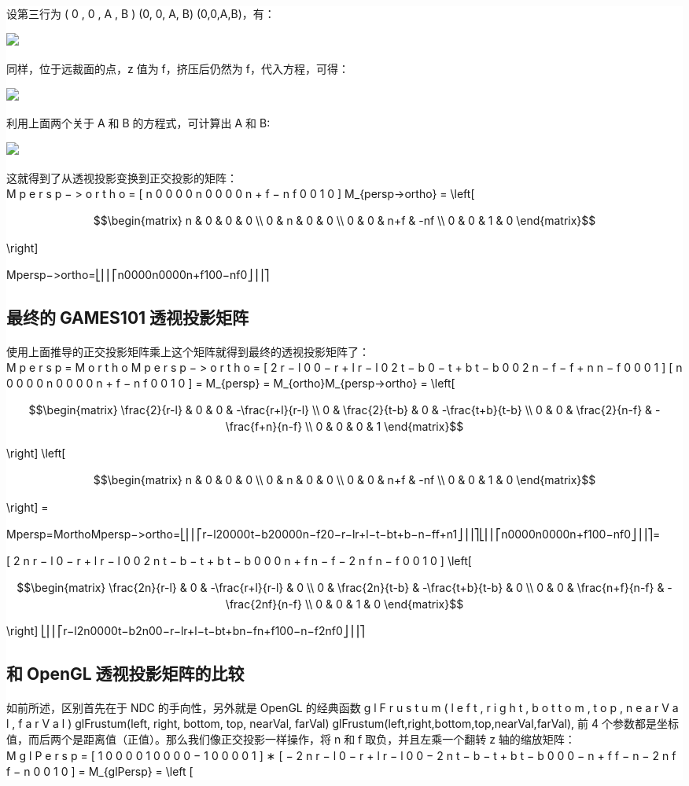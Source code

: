   
设第三行为 ( 0 , 0 , A , B ) (0, 0, A, B) (0,0,A,B)，有：  

![](https://img-blog.csdnimg.cn/e4f4599a07364a5d88cec6235c25b44c.png?x-oss-process=image/watermark,type_d3F5LXplbmhlaQ,shadow_50,text_Q1NETiBAbjU=,size_20,color_FFFFFF,t_70,g_se,x_16)

  
同样，位于远裁面的点，z 值为 f，挤压后仍然为 f，代入方程，可得：  

![](https://img-blog.csdnimg.cn/a661703f9d354ecca984f5db4eddc328.png?x-oss-process=image/watermark,type_d3F5LXplbmhlaQ,shadow_50,text_Q1NETiBAbjU=,size_20,color_FFFFFF,t_70,g_se,x_16)

  
利用上面两个关于 A 和 B 的方程式，可计算出 A 和 B:  

![](https://img-blog.csdnimg.cn/cfd0db7e68814d2b9d74c9e9b8c642f7.png)

  
这就得到了从透视投影变换到正交投影的矩阵：  
M p e r s p − > o r t h o = [ n 0 0 0 0 n 0 0 0 0 n + f − n f 0 0 1 0 ] M_{persp->ortho} = \left[

$$\begin{matrix} n & 0 & 0 & 0 \\ 0 & n & 0 & 0 \\ 0 & 0 & n+f & -nf \\ 0 & 0 & 1 & 0 \end{matrix}$$

\right]

Mpersp−>ortho​=⎣⎢⎢⎡​n000​0n00​00n+f1​00−nf0​⎦⎥⎥⎤​

## 最终的 GAMES101 透视投影矩阵

使用上面推导的正交投影矩阵乘上这个矩阵就得到最终的透视投影矩阵了：  
M p e r s p = M o r t h o M p e r s p − > o r t h o = [ 2 r − l 0 0 − r + l r − l 0 2 t − b 0 − t + b t − b 0 0 2 n − f − f + n n − f 0 0 0 1 ] [ n 0 0 0 0 n 0 0 0 0 n + f − n f 0 0 1 0 ] = M_{persp} = M_{ortho}M_{persp->ortho} = \left[

$$\begin{matrix} \frac{2}{r-l} & 0 & 0 & -\frac{r+l}{r-l} \\ 0 & \frac{2}{t-b} & 0 & -\frac{t+b}{t-b} \\ 0 & 0 & \frac{2}{n-f} & -\frac{f+n}{n-f} \\ 0 & 0 & 0 & 1 \end{matrix}$$

\right] \left[

$$\begin{matrix} n & 0 & 0 & 0 \\ 0 & n & 0 & 0 \\ 0 & 0 & n+f & -nf \\ 0 & 0 & 1 & 0 \end{matrix}$$

\right] =

Mpersp​=Mortho​Mpersp−>ortho​=⎣⎢⎢⎡​r−l2​000​0t−b2​00​00n−f2​0​−r−lr+l​−t−bt+b​−n−ff+n​1​⎦⎥⎥⎤​⎣⎢⎢⎡​n000​0n00​00n+f1​00−nf0​⎦⎥⎥⎤​=

[ 2 n r − l 0 − r + l r − l 0 0 2 n t − b − t + b t − b 0 0 0 n + f n − f − 2 n f n − f 0 0 1 0 ] \left[

$$\begin{matrix} \frac{2n}{r-l} & 0 & -\frac{r+l}{r-l} & 0 \\ 0 & \frac{2n}{t-b} & -\frac{t+b}{t-b} & 0 \\ 0 & 0 & \frac{n+f}{n-f} & -\frac{2nf}{n-f} \\ 0 & 0 & 1 & 0 \end{matrix}$$

\right] ⎣⎢⎢⎡​r−l2n​000​0t−b2n​00​−r−lr+l​−t−bt+b​n−fn+f​1​00−n−f2nf​0​⎦⎥⎥⎤​

## 和 OpenGL 透视投影矩阵的比较

如前所述，区别首先在于 NDC 的手向性，另外就是 OpenGL 的经典函数 g l F r u s t u m ( l e f t , r i g h t , b o t t o m , t o p , n e a r V a l , f a r V a l ) glFrustum(left, right, bottom, top, nearVal, farVal) glFrustum(left,right,bottom,top,nearVal,farVal), 前 4 个参数都是坐标值，而后两个是距离值（正值）。那么我们像正交投影一样操作，将 n 和 f 取负，并且左乘一个翻转 z 轴的缩放矩阵：  
M g l P e r s p = [ 1 0 0 0 0 1 0 0 0 0 − 1 0 0 0 0 1 ] ∗ [ − 2 n r − l 0 − r + l r − l 0 0 − 2 n t − b − t + b t − b 0 0 0 − n + f f − n − 2 n f f − n 0 0 1 0 ] = M_{glPersp} = \left [
